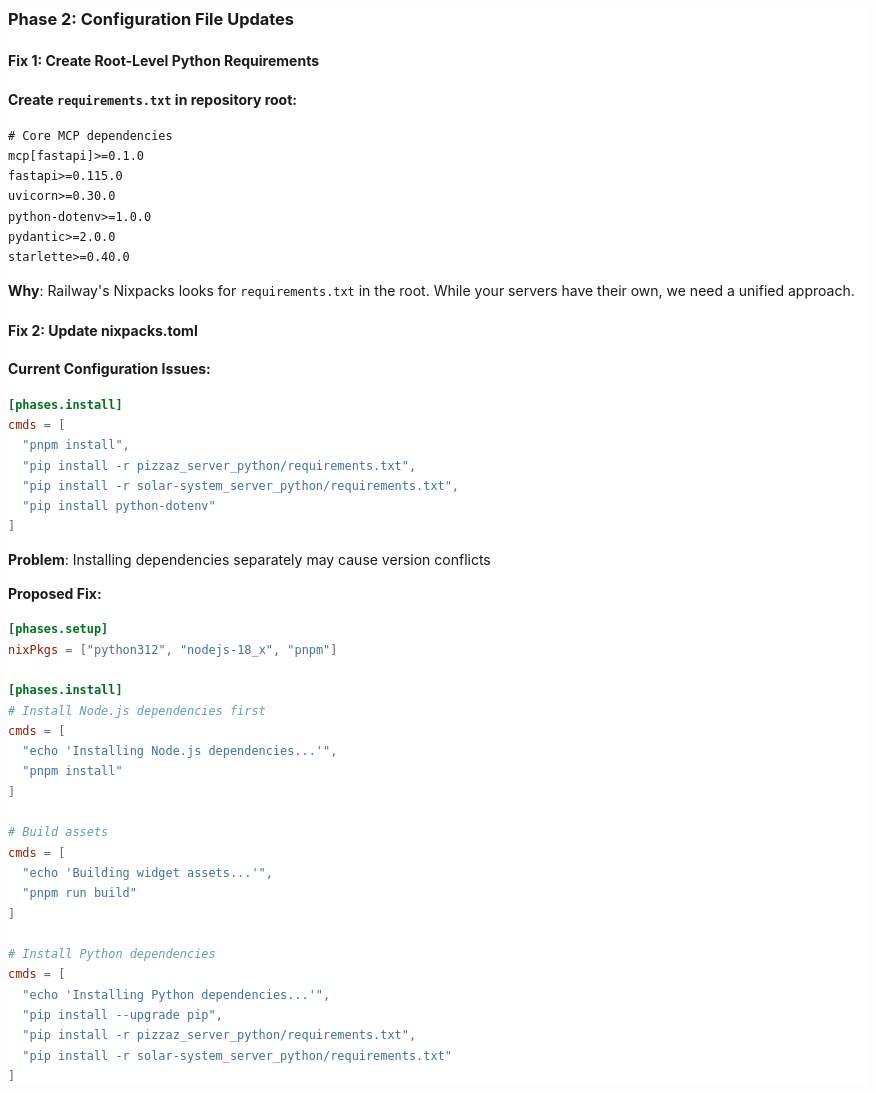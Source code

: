 
### Phase 2: Configuration File Updates

#### Fix 1: Create Root-Level Python Requirements

**Create `requirements.txt` in repository root:**

```txt
# Core MCP dependencies
mcp[fastapi]>=0.1.0
fastapi>=0.115.0
uvicorn>=0.30.0
python-dotenv>=1.0.0
pydantic>=2.0.0
starlette>=0.40.0
```

**Why**: Railway's Nixpacks looks for `requirements.txt` in the root. While your servers have their own, we need a unified approach.

#### Fix 2: Update nixpacks.toml

**Current Configuration Issues:**
```toml
[phases.install]
cmds = [
  "pnpm install",
  "pip install -r pizzaz_server_python/requirements.txt",
  "pip install -r solar-system_server_python/requirements.txt",
  "pip install python-dotenv"
]
```

**Problem**: Installing dependencies separately may cause version conflicts

**Proposed Fix:**

```toml
[phases.setup]
nixPkgs = ["python312", "nodejs-18_x", "pnpm"]

[phases.install]
# Install Node.js dependencies first
cmds = [
  "echo 'Installing Node.js dependencies...'",
  "pnpm install"
]

# Build assets
cmds = [
  "echo 'Building widget assets...'",
  "pnpm run build"
]

# Install Python dependencies
cmds = [
  "echo 'Installing Python dependencies...'",
  "pip install --upgrade pip",
  "pip install -r pizzaz_server_python/requirements.txt",
  "pip install -r solar-system_server_python/requirements.txt"
]
```

